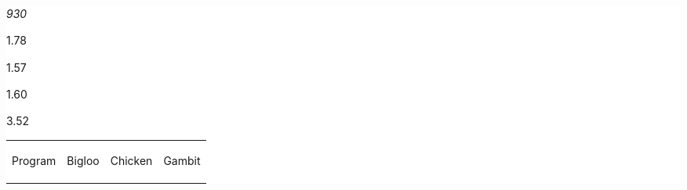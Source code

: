 <i> 930</i>

</td>

<td align="right">

1.78

</td>

<td align="right">

1.57

</td>

<td align="right">

1.60

</td>

<td align="right">

3.52

</td>

</tr>

</table>

</td>

<td>

</td>

<td>

<table>

<tr>

<td colspan="1" align="center">

Program

</td>

<td colspan="1" align="center">

Bigloo

</td>

<td colspan="1" align="center">

Chicken

</td>

<td colspan="1" align="center">

Gambit
